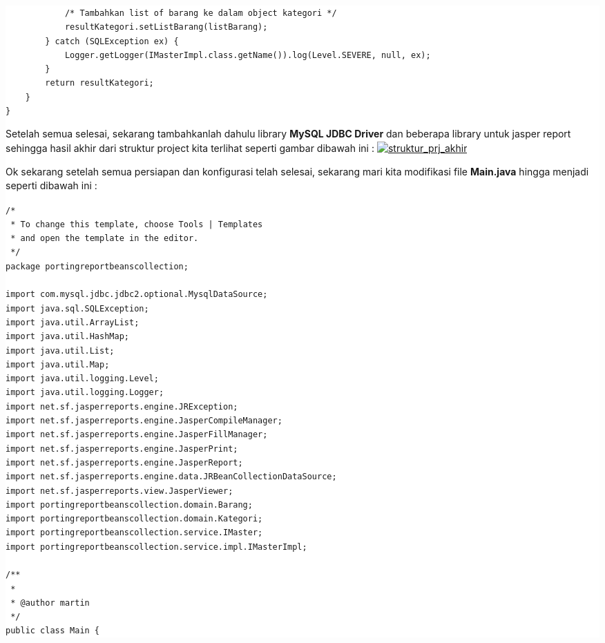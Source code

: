                 /* Tambahkan list of barang ke dalam object kategori */
                resultKategori.setListBarang(listBarang);
            } catch (SQLException ex) {
                Logger.getLogger(IMasterImpl.class.getName()).log(Level.SEVERE, null, ex);
            }
            return resultKategori;
        }
    }
    



Setelah semua selesai, sekarang tambahkanlah dahulu library **MySQL JDBC Driver** dan beberapa library untuk jasper report sehingga hasil akhir dari struktur project kita terlihat seperti gambar dibawah ini :
[![struktur_prj_akhir](http://farm4.static.flickr.com/3447/3710434395_30d2970fcf.jpg)](http://www.flickr.com/photos/10243554@N02/3710434395/)




Ok sekarang setelah semua persiapan dan konfigurasi telah selesai, sekarang mari kita modifikasi file **Main.java** hingga menjadi seperti dibawah ini :

    
    
    /*
     * To change this template, choose Tools | Templates
     * and open the template in the editor.
     */
    package portingreportbeanscollection;
    
    import com.mysql.jdbc.jdbc2.optional.MysqlDataSource;
    import java.sql.SQLException;
    import java.util.ArrayList;
    import java.util.HashMap;
    import java.util.List;
    import java.util.Map;
    import java.util.logging.Level;
    import java.util.logging.Logger;
    import net.sf.jasperreports.engine.JRException;
    import net.sf.jasperreports.engine.JasperCompileManager;
    import net.sf.jasperreports.engine.JasperFillManager;
    import net.sf.jasperreports.engine.JasperPrint;
    import net.sf.jasperreports.engine.JasperReport;
    import net.sf.jasperreports.engine.data.JRBeanCollectionDataSource;
    import net.sf.jasperreports.view.JasperViewer;
    import portingreportbeanscollection.domain.Barang;
    import portingreportbeanscollection.domain.Kategori;
    import portingreportbeanscollection.service.IMaster;
    import portingreportbeanscollection.service.impl.IMasterImpl;
    
    /**
     *
     * @author martin
     */
    public class Main {
    